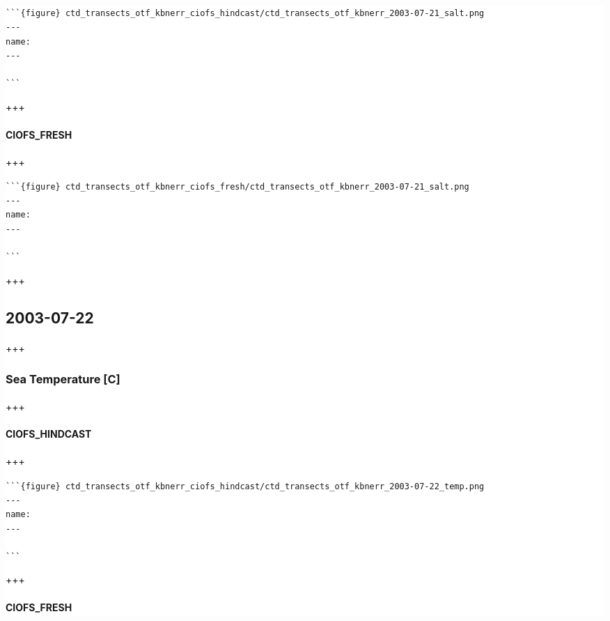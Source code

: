 ````{div} full-width                
```{figure} ctd_transects_otf_kbnerr_ciofs_hindcast/ctd_transects_otf_kbnerr_2003-07-21_salt.png
---
name: 
---

```
````


+++

#### CIOFS_FRESH


+++



````{div} full-width                
```{figure} ctd_transects_otf_kbnerr_ciofs_fresh/ctd_transects_otf_kbnerr_2003-07-21_salt.png
---
name: 
---

```
````


+++

## 2003-07-22


+++

### Sea Temperature [C]


+++

#### CIOFS_HINDCAST


+++



````{div} full-width                
```{figure} ctd_transects_otf_kbnerr_ciofs_hindcast/ctd_transects_otf_kbnerr_2003-07-22_temp.png
---
name: 
---

```
````


+++

#### CIOFS_FRESH
